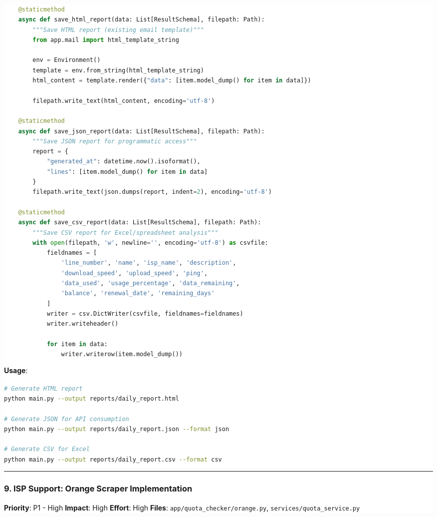 ```python
    @staticmethod
    async def save_html_report(data: List[ResultSchema], filepath: Path):
        """Save HTML report (existing email template)"""
        from app.mail import html_template_string

        env = Environment()
        template = env.from_string(html_template_string)
        html_content = template.render({"data": [item.model_dump() for item in data]})

        filepath.write_text(html_content, encoding='utf-8')

    @staticmethod
    async def save_json_report(data: List[ResultSchema], filepath: Path):
        """Save JSON report for programmatic access"""
        report = {
            "generated_at": datetime.now().isoformat(),
            "lines": [item.model_dump() for item in data]
        }
        filepath.write_text(json.dumps(report, indent=2), encoding='utf-8')

    @staticmethod
    async def save_csv_report(data: List[ResultSchema], filepath: Path):
        """Save CSV report for Excel/spreadsheet analysis"""
        with open(filepath, 'w', newline='', encoding='utf-8') as csvfile:
            fieldnames = [
                'line_number', 'name', 'isp_name', 'description',
                'download_speed', 'upload_speed', 'ping',
                'data_used', 'usage_percentage', 'data_remaining',
                'balance', 'renewal_date', 'remaining_days'
            ]
            writer = csv.DictWriter(csvfile, fieldnames=fieldnames)
            writer.writeheader()

            for item in data:
                writer.writerow(item.model_dump())
```

**Usage**:
```bash
# Generate HTML report
python main.py --output reports/daily_report.html

# Generate JSON for API consumption
python main.py --output reports/daily_report.json --format json

# Generate CSV for Excel
python main.py --output reports/daily_report.csv --format csv
```

---

### 9. ISP Support: Orange Scraper Implementation
**Priority**: P1 - High
**Impact**: High
**Effort**: High
**Files**: `app/quota_checker/orange.py`, `services/quota_service.py`
